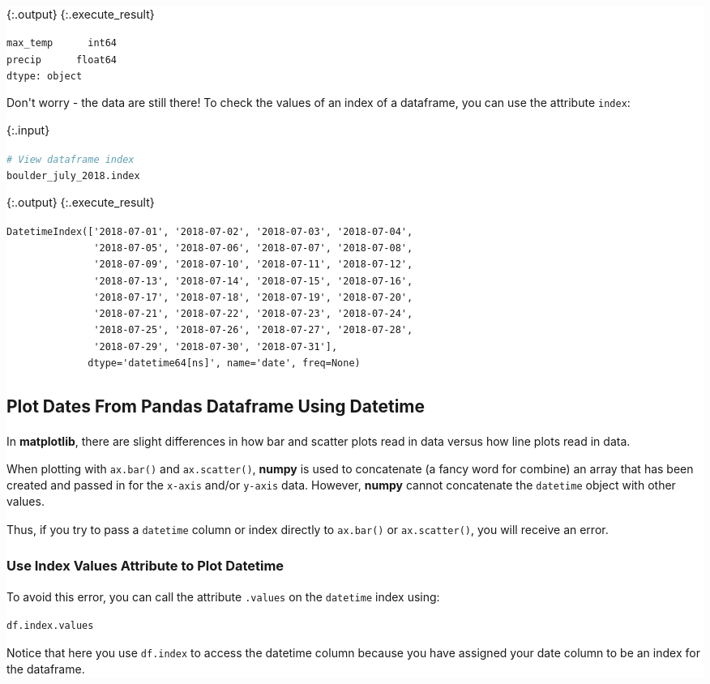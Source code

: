 {:.output}
{:.execute_result}



    max_temp      int64
    precip      float64
    dtype: object





Don't worry - the data are still there! To check the values of an index of a dataframe, you can use the attribute `index`:

{:.input}
```python
# View dataframe index
boulder_july_2018.index
```

{:.output}
{:.execute_result}



    DatetimeIndex(['2018-07-01', '2018-07-02', '2018-07-03', '2018-07-04',
                   '2018-07-05', '2018-07-06', '2018-07-07', '2018-07-08',
                   '2018-07-09', '2018-07-10', '2018-07-11', '2018-07-12',
                   '2018-07-13', '2018-07-14', '2018-07-15', '2018-07-16',
                   '2018-07-17', '2018-07-18', '2018-07-19', '2018-07-20',
                   '2018-07-21', '2018-07-22', '2018-07-23', '2018-07-24',
                   '2018-07-25', '2018-07-26', '2018-07-27', '2018-07-28',
                   '2018-07-29', '2018-07-30', '2018-07-31'],
                  dtype='datetime64[ns]', name='date', freq=None)





## Plot Dates From Pandas Dataframe Using Datetime 

In **matplotlib**, there are slight differences in how bar and scatter plots read in data versus how line plots read in data.

When plotting with `ax.bar()` and `ax.scatter()`, **numpy** is used to concatenate (a fancy word for combine) an array that has been created and passed in for the `x-axis` and/or `y-axis` data. However, **numpy** cannot concatenate the `datetime` object with other values. 

Thus, if you try to pass a `datetime` column or index directly to `ax.bar()` or `ax.scatter()`, you will receive an error. 


### Use Index Values Attribute to Plot Datetime

To avoid this error, you can call the attribute `.values` on the `datetime` index using:

`df.index.values`

Notice that here you use `df.index` to access the datetime column because you have assigned your date column to be an index for the dataframe. 
